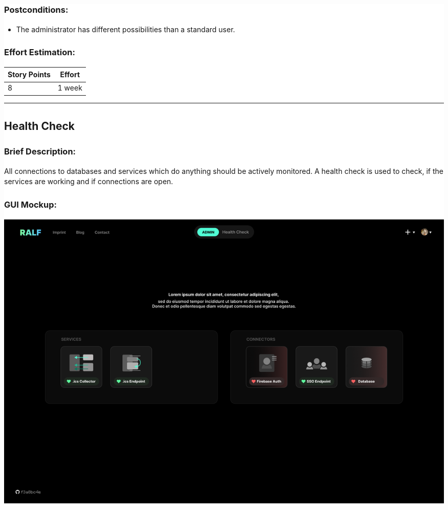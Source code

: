 ### Postconditions:

- The administrator has different possibilities than a standard user.

### Effort Estimation:

|Story Points|Effort|
|---|---|
|8|1 week|

---

## Health Check

### Brief Description:

All connections to databases and services which do anything should be actively monitored. A health check is used to check, if the services are working and if connections are open.

### GUI Mockup:

![](./assets/FcXU2JXM9u.png)
